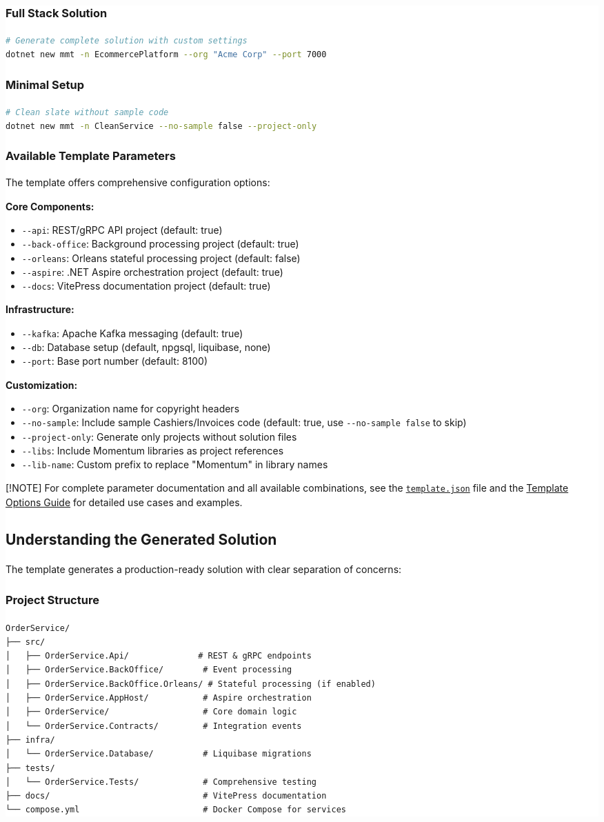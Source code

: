 ### **Full Stack Solution**

```bash
# Generate complete solution with custom settings
dotnet new mmt -n EcommercePlatform --org "Acme Corp" --port 7000
```

### **Minimal Setup**

```bash
# Clean slate without sample code
dotnet new mmt -n CleanService --no-sample false --project-only
```

### **Available Template Parameters**

The template offers comprehensive configuration options:

**Core Components:**

-   `--api`: REST/gRPC API project (default: true)
-   `--back-office`: Background processing project (default: true)
-   `--orleans`: Orleans stateful processing project (default: false)
-   `--aspire`: .NET Aspire orchestration project (default: true)
-   `--docs`: VitePress documentation project (default: true)

**Infrastructure:**

-   `--kafka`: Apache Kafka messaging (default: true)
-   `--db`: Database setup (default, npgsql, liquibase, none)
-   `--port`: Base port number (default: 8100)

**Customization:**

-   `--org`: Organization name for copyright headers
-   `--no-sample`: Include sample Cashiers/Invoices code (default: true, use `--no-sample false` to skip)
-   `--project-only`: Generate only projects without solution files
-   `--libs`: Include Momentum libraries as project references
-   `--lib-name`: Custom prefix to replace "Momentum" in library names

[!NOTE]
For complete parameter documentation and all available combinations, see the [`template.json`](/libs/Momentum/.template.config/template.json) file and the [Template Options Guide](./template-options/) for detailed use cases and examples.

## Understanding the Generated Solution

The template generates a production-ready solution with clear separation of concerns:

### **Project Structure**

```
OrderService/
├── src/
│   ├── OrderService.Api/              # REST & gRPC endpoints
│   ├── OrderService.BackOffice/        # Event processing
│   ├── OrderService.BackOffice.Orleans/ # Stateful processing (if enabled)
│   ├── OrderService.AppHost/           # Aspire orchestration
│   ├── OrderService/                   # Core domain logic
│   └── OrderService.Contracts/         # Integration events
├── infra/
│   └── OrderService.Database/          # Liquibase migrations
├── tests/
│   └── OrderService.Tests/             # Comprehensive testing
├── docs/                               # VitePress documentation
└── compose.yml                         # Docker Compose for services
```